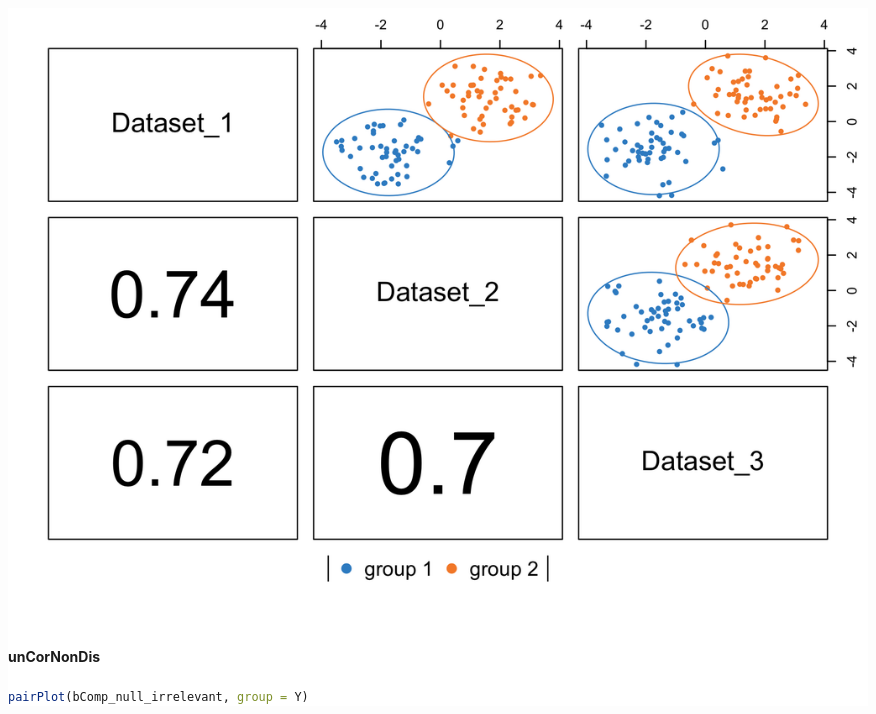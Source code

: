 <img src="simulation_study_files/figure-html/unnamed-chunk-3-1.png" width="100%" />

#### unCorNonDis


```r
pairPlot(bComp_null_irrelevant, group = Y)
```
